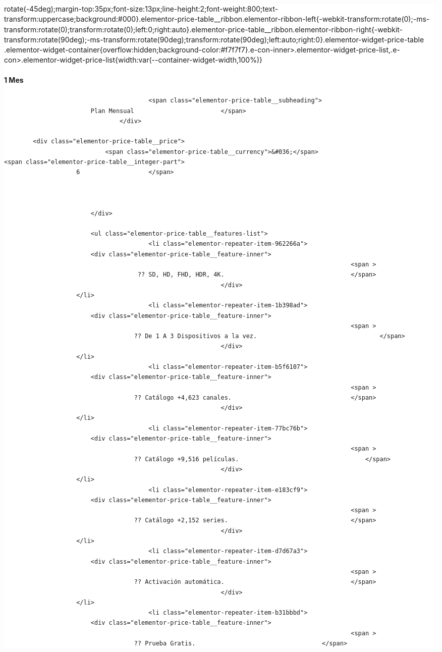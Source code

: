 rotate(-45deg);margin-top:35px;font-size:13px;line-height:2;font-weight:800;text-transform:uppercase;background:#000}.elementor-price-table__ribbon.elementor-ribbon-left{-webkit-transform:rotate(0);-ms-transform:rotate(0);transform:rotate(0);left:0;right:auto}.elementor-price-table__ribbon.elementor-ribbon-right{-webkit-transform:rotate(90deg);-ms-transform:rotate(90deg);transform:rotate(90deg);left:auto;right:0}.elementor-widget-price-table .elementor-widget-container{overflow:hidden;background-color:#f7f7f7}.e-con-inner>.elementor-widget-price-list,.e-con>.elementor-widget-price-list{width:var(--container-widget-width,100%)}</style>
		<div class="elementor-price-table">
							<div class="elementor-price-table__header">
											<h4 class="elementor-price-table__heading">
						1 Mes						</h4>
					
											<span class="elementor-price-table__subheading">
							Plan Mensual						</span>
									</div>
			
			<div class="elementor-price-table__price">
								<span class="elementor-price-table__currency">&#036;</span>									<span class="elementor-price-table__integer-part">
						6					</span>
				
				
				
							</div>

							<ul class="elementor-price-table__features-list">
											<li class="elementor-repeater-item-962266a">
							<div class="elementor-price-table__feature-inner">
																									<span >
										 ?? SD, HD, FHD, HDR, 4K.									</span>
																</div>
						</li>
											<li class="elementor-repeater-item-1b398ad">
							<div class="elementor-price-table__feature-inner">
																									<span >
										?? De 1 A 3 Dispositivos a la vez.									</span>
																</div>
						</li>
											<li class="elementor-repeater-item-b5f6107">
							<div class="elementor-price-table__feature-inner">
																									<span >
										?? Catálogo +4,623 canales.									</span>
																</div>
						</li>
											<li class="elementor-repeater-item-77bc76b">
							<div class="elementor-price-table__feature-inner">
																									<span >
										?? Catálogo +9,516 películas.									</span>
																</div>
						</li>
											<li class="elementor-repeater-item-e183cf9">
							<div class="elementor-price-table__feature-inner">
																									<span >
										?? Catálogo +2,152 series.									</span>
																</div>
						</li>
											<li class="elementor-repeater-item-d7d67a3">
							<div class="elementor-price-table__feature-inner">
																									<span >
										?? Activación automática.									</span>
																</div>
						</li>
											<li class="elementor-repeater-item-b31bbbd">
							<div class="elementor-price-table__feature-inner">
																									<span >
										?? Prueba Gratis.									</span>